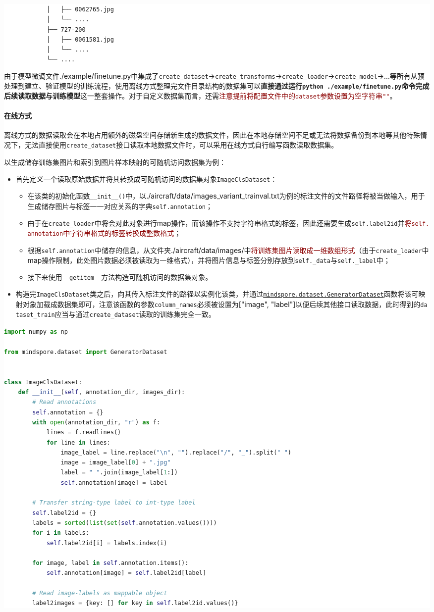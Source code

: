 ```text
            │   ├── 0062765.jpg
            │   └── ....
            ├── 727-200
            │   ├── 0061581.jpg
            │   └── ....
            └── ....
```

由于模型微调文件./example/finetune.py中集成了`create_dataset`->`create_transforms`->`create_loader`->`create_model`->...等所有从预处理到建立、验证模型的训练流程，使用离线方式整理完文件目录结构的数据集可以**直接通过运行`python ./example/finetune.py`命令完成后续读取数据与训练模型**这一整套操作。对于自定义数据集而言，还需<font color=DarkRed>注意提前将配置文件中的`dataset`参数设置为空字符串`""`</font>。

#### 在线方式

离线方式的数据读取会在本地占用额外的磁盘空间存储新生成的数据文件，因此在本地存储空间不足或无法将数据备份到本地等其他特殊情况下，无法直接使用`create_dataset`接口读取本地数据文件时，可以采用在线方式自行编写函数读取数据集。

以生成储存训练集图片和索引到图片样本映射的可随机访问数据集为例：

- 首先定义一个读取原始数据并将其转换成可随机访问的数据集对象`ImageClsDataset`：

	- 在该类的初始化函数`__init__()`中，以./aircraft/data/images_variant_trainval.txt为例的标注文件的文件路径将被当做输入，用于生成储存图片与标签一一对应关系的字典`self.annotation`；

	- 由于在`create_loader`中将会对此对象进行map操作，而该操作不支持字符串格式的标签，因此还需要生成`self.label2id`并<font color=DarkRed>将`self.annotation`中字符串格式的标签转换成整数格式</font>；

	- 根据`self.annotation`中储存的信息，从文件夹./aircraft/data/images/中<font color=DarkRed>将训练集图片读取成一维数组形式</font>（由于`create_loader`中map操作限制，此处图片数据必须被读取为一维格式），并将图片信息与标签分别存放到`self._data`与`self._label`中；

	- 接下来使用`__getitem__`方法构造可随机访问的数据集对象。

-
  构造完`ImageClsDataset`类之后，向其传入标注文件的路径以实例化该类，并通过[`mindspore.dataset.GeneratorDataset`](https://www.mindspore.cn/docs/zh-CN/r2.0/api_python/dataset/mindspore.dataset.GeneratorDataset.html#mindspore.dataset.GeneratorDataset)函数将该可映射对象加载成数据集即可，注意该函数的参数`column_names`必须被设置为["image", "label"]以便后续其他接口读取数据，此时得到的`dataset_train`应当与通过`create_dataset`读取的训练集完全一致。


```python
import numpy as np

from mindspore.dataset import GeneratorDataset


class ImageClsDataset:
    def __init__(self, annotation_dir, images_dir):
        # Read annotations
        self.annotation = {}
        with open(annotation_dir, "r") as f:
            lines = f.readlines()
            for line in lines:
                image_label = line.replace("\n", "").replace("/", "_").split(" ")
                image = image_label[0] + ".jpg"
                label = " ".join(image_label[1:])
                self.annotation[image] = label

        # Transfer string-type label to int-type label
        self.label2id = {}
        labels = sorted(list(set(self.annotation.values())))
        for i in labels:
            self.label2id[i] = labels.index(i)

        for image, label in self.annotation.items():
            self.annotation[image] = self.label2id[label]

        # Read image-labels as mappable object
        label2images = {key: [] for key in self.label2id.values()}
```